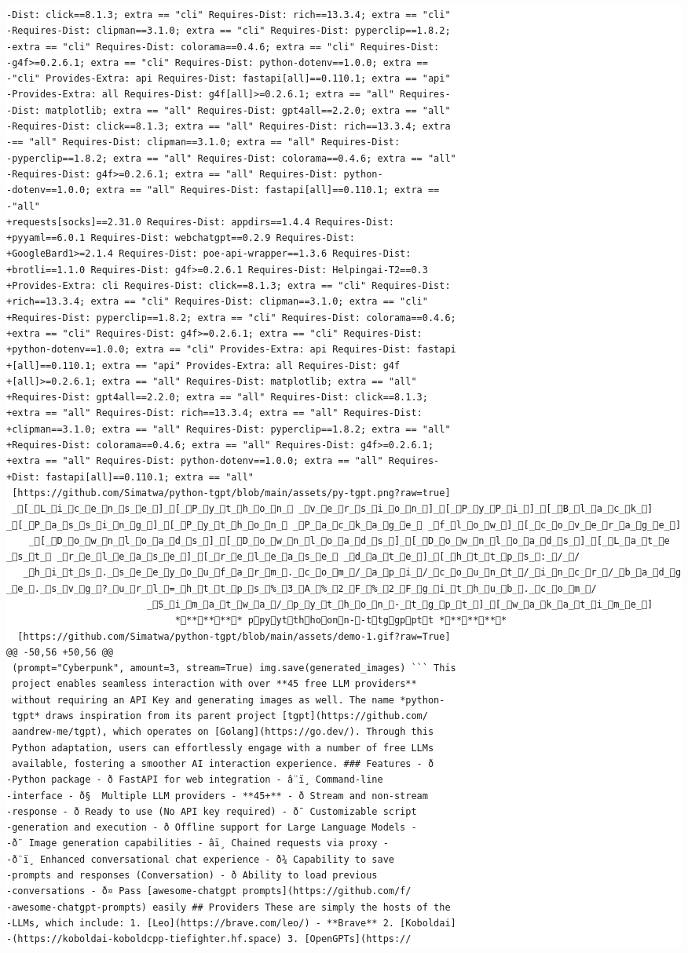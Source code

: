 ```
-Dist: click==8.1.3; extra == "cli" Requires-Dist: rich==13.3.4; extra == "cli"
-Requires-Dist: clipman==3.1.0; extra == "cli" Requires-Dist: pyperclip==1.8.2;
-extra == "cli" Requires-Dist: colorama==0.4.6; extra == "cli" Requires-Dist:
-g4f>=0.2.6.1; extra == "cli" Requires-Dist: python-dotenv==1.0.0; extra ==
-"cli" Provides-Extra: api Requires-Dist: fastapi[all]==0.110.1; extra == "api"
-Provides-Extra: all Requires-Dist: g4f[all]>=0.2.6.1; extra == "all" Requires-
-Dist: matplotlib; extra == "all" Requires-Dist: gpt4all==2.2.0; extra == "all"
-Requires-Dist: click==8.1.3; extra == "all" Requires-Dist: rich==13.3.4; extra
-== "all" Requires-Dist: clipman==3.1.0; extra == "all" Requires-Dist:
-pyperclip==1.8.2; extra == "all" Requires-Dist: colorama==0.4.6; extra == "all"
-Requires-Dist: g4f>=0.2.6.1; extra == "all" Requires-Dist: python-
-dotenv==1.0.0; extra == "all" Requires-Dist: fastapi[all]==0.110.1; extra ==
-"all"
+requests[socks]==2.31.0 Requires-Dist: appdirs==1.4.4 Requires-Dist:
+pyyaml==6.0.1 Requires-Dist: webchatgpt==0.2.9 Requires-Dist:
+GoogleBard1>=2.1.4 Requires-Dist: poe-api-wrapper==1.3.6 Requires-Dist:
+brotli==1.1.0 Requires-Dist: g4f>=0.2.6.1 Requires-Dist: Helpingai-T2==0.3
+Provides-Extra: cli Requires-Dist: click==8.1.3; extra == "cli" Requires-Dist:
+rich==13.3.4; extra == "cli" Requires-Dist: clipman==3.1.0; extra == "cli"
+Requires-Dist: pyperclip==1.8.2; extra == "cli" Requires-Dist: colorama==0.4.6;
+extra == "cli" Requires-Dist: g4f>=0.2.6.1; extra == "cli" Requires-Dist:
+python-dotenv==1.0.0; extra == "cli" Provides-Extra: api Requires-Dist: fastapi
+[all]==0.110.1; extra == "api" Provides-Extra: all Requires-Dist: g4f
+[all]>=0.2.6.1; extra == "all" Requires-Dist: matplotlib; extra == "all"
+Requires-Dist: gpt4all==2.2.0; extra == "all" Requires-Dist: click==8.1.3;
+extra == "all" Requires-Dist: rich==13.3.4; extra == "all" Requires-Dist:
+clipman==3.1.0; extra == "all" Requires-Dist: pyperclip==1.8.2; extra == "all"
+Requires-Dist: colorama==0.4.6; extra == "all" Requires-Dist: g4f>=0.2.6.1;
+extra == "all" Requires-Dist: python-dotenv==1.0.0; extra == "all" Requires-
+Dist: fastapi[all]==0.110.1; extra == "all"
 [https://github.com/Simatwa/python-tgpt/blob/main/assets/py-tgpt.png?raw=true]
 _[_L_i_c_e_n_s_e_]_[_P_y_t_h_o_n_ _v_e_r_s_i_o_n_]_[_P_y_P_i_]_[_B_l_a_c_k_]_[_P_a_s_s_i_n_g_]_[_P_y_t_h_o_n_ _P_a_c_k_a_g_e_ _f_l_o_w_]_[_c_o_v_e_r_a_g_e_]
    _[_D_o_w_n_l_o_a_d_s_]_[_D_o_w_n_l_o_a_d_s_]_[_D_o_w_n_l_o_a_d_s_]_[_L_a_t_e_s_t_ _r_e_l_e_a_s_e_]_[_r_e_l_e_a_s_e_ _d_a_t_e_]_[_h_t_t_p_s_:_/_/
   _h_i_t_s_._s_e_e_y_o_u_f_a_r_m_._c_o_m_/_a_p_i_/_c_o_u_n_t_/_i_n_c_r_/_b_a_d_g_e_._s_v_g_?_u_r_l_=_h_t_t_p_s_%_3_A_%_2_F_%_2_F_g_i_t_h_u_b_._c_o_m_/
                         _S_i_m_a_t_w_a_/_p_y_t_h_o_n_-_t_g_p_t_]_[_w_a_k_a_t_i_m_e_]
                              ******** ppyytthhoonn--ttggpptt ********
  [https://github.com/Simatwa/python-tgpt/blob/main/assets/demo-1.gif?raw=True]
@@ -50,56 +50,56 @@
 (prompt="Cyberpunk", amount=3, stream=True) img.save(generated_images) ``` This
 project enables seamless interaction with over **45 free LLM providers**
 without requiring an API Key and generating images as well. The name *python-
 tgpt* draws inspiration from its parent project [tgpt](https://github.com/
 aandrew-me/tgpt), which operates on [Golang](https://go.dev/). Through this
 Python adaptation, users can effortlessly engage with a number of free LLMs
 available, fostering a smoother AI interaction experience. ### Features - ð
-Python package - ð FastAPI for web integration - â¨ï¸ Command-line
-interface - ð§  Multiple LLM providers - **45+** - ð Stream and non-stream
-response - ð Ready to use (No API key required) - ð¯ Customizable script
-generation and execution - ð Offline support for Large Language Models -
-ð¨ Image generation capabilities - âï¸ Chained requests via proxy -
-ð¨ï¸ Enhanced conversational chat experience - ð¾ Capability to save
-prompts and responses (Conversation) - ð Ability to load previous
-conversations - ð¤ Pass [awesome-chatgpt prompts](https://github.com/f/
-awesome-chatgpt-prompts) easily ## Providers These are simply the hosts of the
-LLMs, which include: 1. [Leo](https://brave.com/leo/) - **Brave** 2. [Koboldai]
-(https://koboldai-koboldcpp-tiefighter.hf.space) 3. [OpenGPTs](https://
```